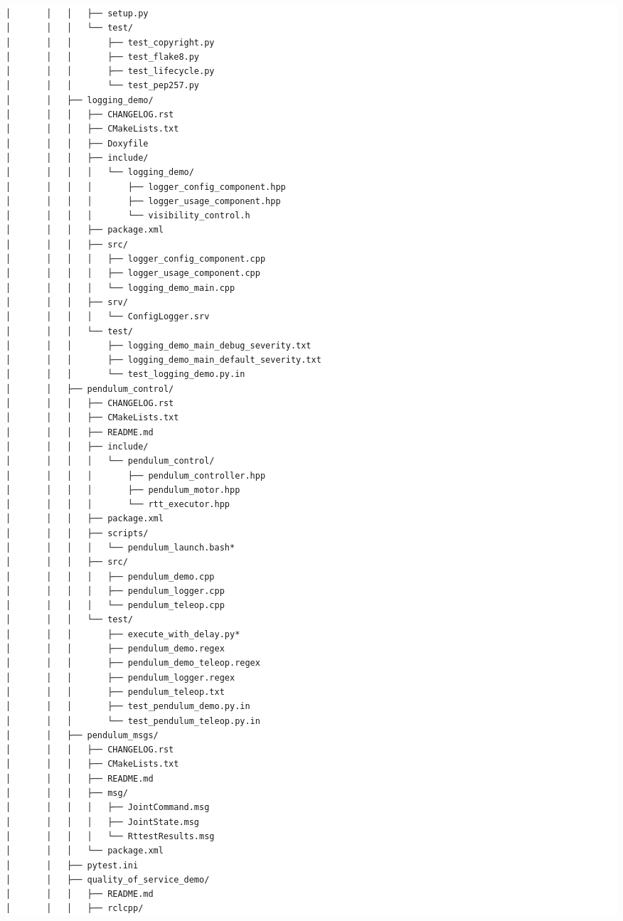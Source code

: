 ```text
│       │   │   ├── setup.py
│       │   │   └── test/
│       │   │       ├── test_copyright.py
│       │   │       ├── test_flake8.py
│       │   │       ├── test_lifecycle.py
│       │   │       └── test_pep257.py
│       │   ├── logging_demo/
│       │   │   ├── CHANGELOG.rst
│       │   │   ├── CMakeLists.txt
│       │   │   ├── Doxyfile
│       │   │   ├── include/
│       │   │   │   └── logging_demo/
│       │   │   │       ├── logger_config_component.hpp
│       │   │   │       ├── logger_usage_component.hpp
│       │   │   │       └── visibility_control.h
│       │   │   ├── package.xml
│       │   │   ├── src/
│       │   │   │   ├── logger_config_component.cpp
│       │   │   │   ├── logger_usage_component.cpp
│       │   │   │   └── logging_demo_main.cpp
│       │   │   ├── srv/
│       │   │   │   └── ConfigLogger.srv
│       │   │   └── test/
│       │   │       ├── logging_demo_main_debug_severity.txt
│       │   │       ├── logging_demo_main_default_severity.txt
│       │   │       └── test_logging_demo.py.in
│       │   ├── pendulum_control/
│       │   │   ├── CHANGELOG.rst
│       │   │   ├── CMakeLists.txt
│       │   │   ├── README.md
│       │   │   ├── include/
│       │   │   │   └── pendulum_control/
│       │   │   │       ├── pendulum_controller.hpp
│       │   │   │       ├── pendulum_motor.hpp
│       │   │   │       └── rtt_executor.hpp
│       │   │   ├── package.xml
│       │   │   ├── scripts/
│       │   │   │   └── pendulum_launch.bash*
│       │   │   ├── src/
│       │   │   │   ├── pendulum_demo.cpp
│       │   │   │   ├── pendulum_logger.cpp
│       │   │   │   └── pendulum_teleop.cpp
│       │   │   └── test/
│       │   │       ├── execute_with_delay.py*
│       │   │       ├── pendulum_demo.regex
│       │   │       ├── pendulum_demo_teleop.regex
│       │   │       ├── pendulum_logger.regex
│       │   │       ├── pendulum_teleop.txt
│       │   │       ├── test_pendulum_demo.py.in
│       │   │       └── test_pendulum_teleop.py.in
│       │   ├── pendulum_msgs/
│       │   │   ├── CHANGELOG.rst
│       │   │   ├── CMakeLists.txt
│       │   │   ├── README.md
│       │   │   ├── msg/
│       │   │   │   ├── JointCommand.msg
│       │   │   │   ├── JointState.msg
│       │   │   │   └── RttestResults.msg
│       │   │   └── package.xml
│       │   ├── pytest.ini
│       │   ├── quality_of_service_demo/
│       │   │   ├── README.md
│       │   │   ├── rclcpp/
```